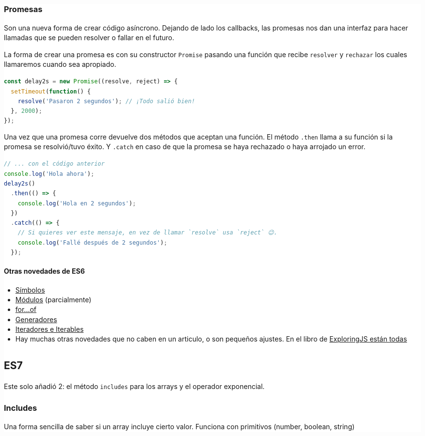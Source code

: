 ### Promesas

Son una nueva forma de crear código asíncrono. Dejando de lado los callbacks, las promesas nos dan una interfaz para hacer llamadas que se pueden resolver o fallar en el futuro.

La forma de crear una promesa es con su constructor `Promise` pasando una función que recibe `resolver` y `rechazar` los cuales llamaremos cuando sea apropiado.

```js
const delay2s = new Promise((resolve, reject) => {
  setTimeout(function() {
    resolve('Pasaron 2 segundos'); // ¡Todo salió bien!
  }, 2000);
});
```

Una vez que una promesa corre devuelve dos métodos que aceptan una función. El método `.then` llama a su función si la promesa se resolvió/tuvo éxito. Y `.catch` en caso de que la promesa se haya rechazado o haya arrojado un error.

```js
// ... con el código anterior
console.log('Hola ahora');
delay2s()
  .then(() => {
    console.log('Hola en 2 segundos');
  })
  .catch(() => {
    // Si quieres ver este mensaje, en vez de llamar `resolve` usa `reject` 😉.
    console.log('Fallé después de 2 segundos');
  });
```

#### Otras novedades de ES6

- [Símbolos](https://developer.mozilla.org/en-US/docs/Web/JavaScript/Reference/Global_Objects/Symbol)
- [Módulos](https://developer.mozilla.org/en-US/docs/Web/JavaScript/Guide/Modules) (parcialmente)
- [for...of](https://developer.mozilla.org/es/docs/Web/JavaScript/Referencia/Sentencias/for...of)
- [Generadores](https://developer.mozilla.org/es/docs/Web/JavaScript/Referencia/Objetos_globales/Generador)
- [Iteradores e Iterables](https://developer.mozilla.org/es/docs/Web/JavaScript/Guide/Iterators_and_Generators)
- Hay muchas otras novedades que no caben en un articulo, o son pequeños ajustes. En el libro de [ExploringJS están todas](https://exploringjs.com/es6/ch_overviews.html?utm_source=taverasmisael)

## ES7

Este solo añadió 2: el método `includes` para los arrays y el operador exponencial.

### Includes

Una forma sencilla de saber si un array incluye cierto valor. Funciona con primitivos (number, boolean, string)
